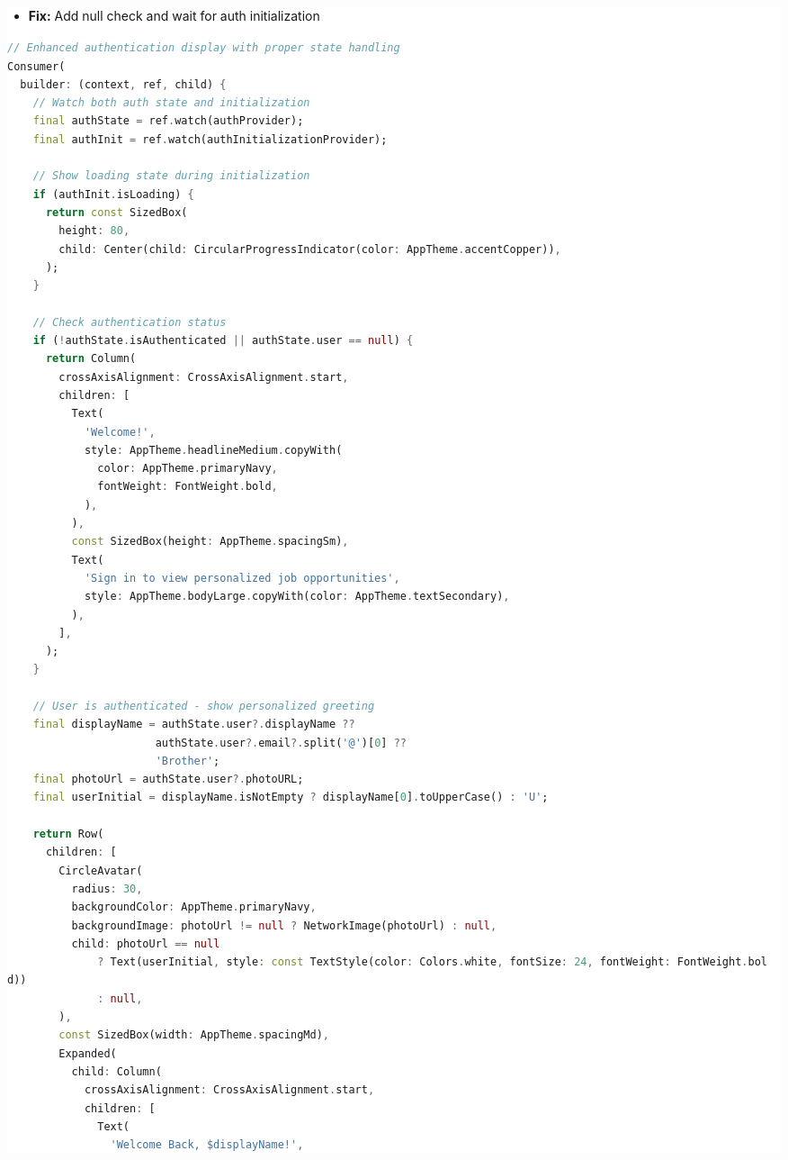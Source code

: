    - **Fix:** Add null check and wait for auth initialization

   ```dart
   // Enhanced authentication display with proper state handling
   Consumer(
     builder: (context, ref, child) {
       // Watch both auth state and initialization
       final authState = ref.watch(authProvider);
       final authInit = ref.watch(authInitializationProvider);

       // Show loading state during initialization
       if (authInit.isLoading) {
         return const SizedBox(
           height: 80,
           child: Center(child: CircularProgressIndicator(color: AppTheme.accentCopper)),
         );
       }

       // Check authentication status
       if (!authState.isAuthenticated || authState.user == null) {
         return Column(
           crossAxisAlignment: CrossAxisAlignment.start,
           children: [
             Text(
               'Welcome!',
               style: AppTheme.headlineMedium.copyWith(
                 color: AppTheme.primaryNavy,
                 fontWeight: FontWeight.bold,
               ),
             ),
             const SizedBox(height: AppTheme.spacingSm),
             Text(
               'Sign in to view personalized job opportunities',
               style: AppTheme.bodyLarge.copyWith(color: AppTheme.textSecondary),
             ),
           ],
         );
       }

       // User is authenticated - show personalized greeting
       final displayName = authState.user?.displayName ??
                          authState.user?.email?.split('@')[0] ??
                          'Brother';
       final photoUrl = authState.user?.photoURL;
       final userInitial = displayName.isNotEmpty ? displayName[0].toUpperCase() : 'U';

       return Row(
         children: [
           CircleAvatar(
             radius: 30,
             backgroundColor: AppTheme.primaryNavy,
             backgroundImage: photoUrl != null ? NetworkImage(photoUrl) : null,
             child: photoUrl == null
                 ? Text(userInitial, style: const TextStyle(color: Colors.white, fontSize: 24, fontWeight: FontWeight.bold))
                 : null,
           ),
           const SizedBox(width: AppTheme.spacingMd),
           Expanded(
             child: Column(
               crossAxisAlignment: CrossAxisAlignment.start,
               children: [
                 Text(
                   'Welcome Back, $displayName!',
   ```